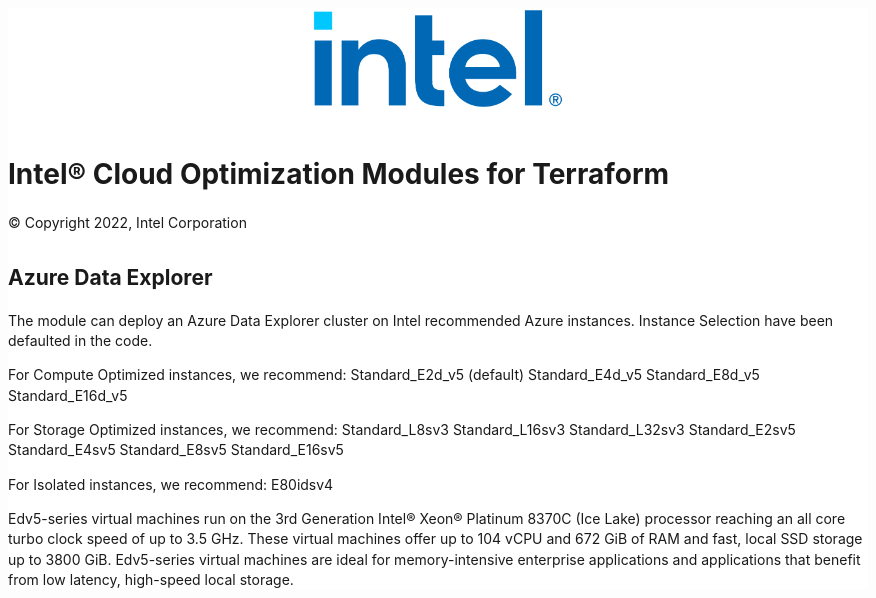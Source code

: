 <p align="center">
  <img src="https://github.com/intel/terraform-intel-azure-adx/blob/main/images/logo-classicblue-800px.png" alt="Intel Logo" width="250"/>
</p>

# Intel® Cloud Optimization Modules for Terraform

© Copyright 2022, Intel Corporation

## Azure Data Explorer
The module can deploy an Azure Data Explorer cluster on Intel recommended Azure instances. Instance Selection have been defaulted in the code. 

For Compute Optimized instances, we recommend:
Standard_E2d_v5 (default)
Standard_E4d_v5 
Standard_E8d_v5 
Standard_E16d_v5 

For Storage Optimized instances, we recommend:
Standard_L8sv3 
Standard_L16sv3 
Standard_L32sv3 
Standard_E2sv5 
Standard_E4sv5
Standard_E8sv5
Standard_E16sv5

For Isolated instances, we recommend:
E80idsv4 

Edv5-series virtual machines run on the 3rd Generation Intel® Xeon® Platinum 8370C (Ice Lake) processor reaching an all core turbo clock speed of up to 3.5 GHz. These virtual machines offer up to 104 vCPU and 672 GiB of RAM and fast, local SSD storage up to 3800 GiB. Edv5-series virtual machines are ideal for memory-intensive enterprise applications and applications that benefit from low latency, high-speed local storage.

